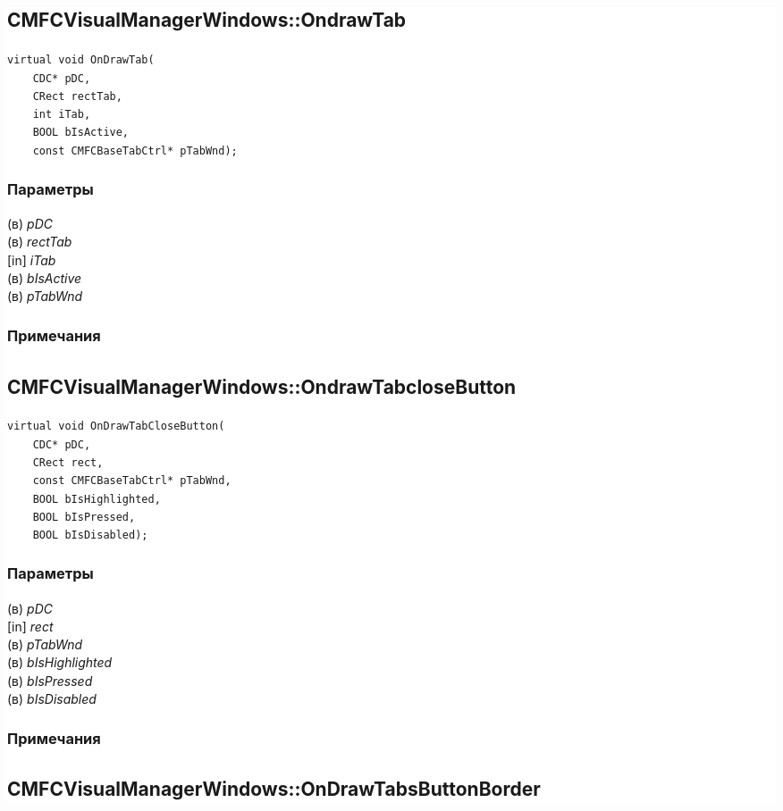 ## <a name="cmfcvisualmanagerwindowsondrawtab"></a><a name="ondrawtab"></a>CMFCVisualManagerWindows::OndrawTab

```
virtual void OnDrawTab(
    CDC* pDC,
    CRect rectTab,
    int iTab,
    BOOL bIsActive,
    const CMFCBaseTabCtrl* pTabWnd);
```

### <a name="parameters"></a>Параметры

(в) *pDC*<br/>
(в) *rectTab*<br/>
[in] *iTab*<br/>
(в) *bIsActive*<br/>
(в) *pTabWnd*<br/>

### <a name="remarks"></a>Примечания

## <a name="cmfcvisualmanagerwindowsondrawtabclosebutton"></a><a name="ondrawtabclosebutton"></a>CMFCVisualManagerWindows::OndrawTabcloseButton

```
virtual void OnDrawTabCloseButton(
    CDC* pDC,
    CRect rect,
    const CMFCBaseTabCtrl* pTabWnd,
    BOOL bIsHighlighted,
    BOOL bIsPressed,
    BOOL bIsDisabled);
```

### <a name="parameters"></a>Параметры

(в) *pDC*<br/>
[in] *rect*<br/>
(в) *pTabWnd*<br/>
(в) *bIsHighlighted*<br/>
(в) *bIsPressed*<br/>
(в) *bIsDisabled*<br/>

### <a name="remarks"></a>Примечания

## <a name="cmfcvisualmanagerwindowsondrawtabsbuttonborder"></a><a name="ondrawtabsbuttonborder"></a>CMFCVisualManagerWindows::OnDrawTabsButtonBorder
